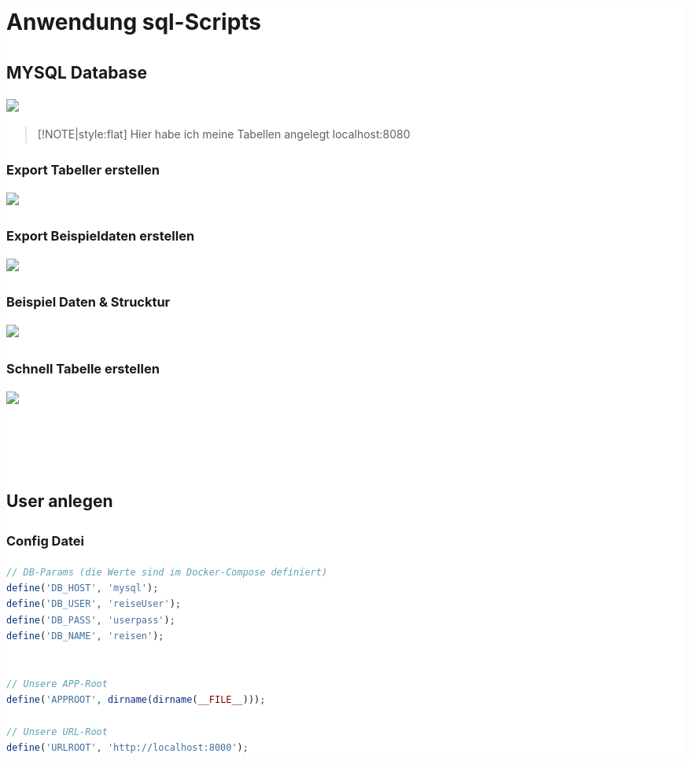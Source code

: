# Anwendung sql-Scripts


## MYSQL Database
<img width="100%" src='./bilder/Tabellen.png'></img>

> [!NOTE|style:flat]
Hier habe ich meine Tabellen angelegt localhost:8080

### Export Tabeller erstellen
<img width="100%" src='./bilder/export.png'></img>


### Export Beispieldaten erstellen
<img width="100%" src='./bilder/export2.png'></img>


### Beispiel Daten & Strucktur
<img width="100%" src='./bilder/beispieldaten.png'></img>

### Schnell Tabelle erstellen
<img width="100%" src='./bilder/tabelleEr.png'></img>


<br>
<br>
<br>


## User anlegen

### Config Datei

```PHP
// DB-Params (die Werte sind im Docker-Compose definiert)
define('DB_HOST', 'mysql');
define('DB_USER', 'reiseUser');
define('DB_PASS', 'userpass');
define('DB_NAME', 'reisen');


// Unsere APP-Root
define('APPROOT', dirname(dirname(__FILE__)));

// Unsere URL-Root
define('URLROOT', 'http://localhost:8000');
```
